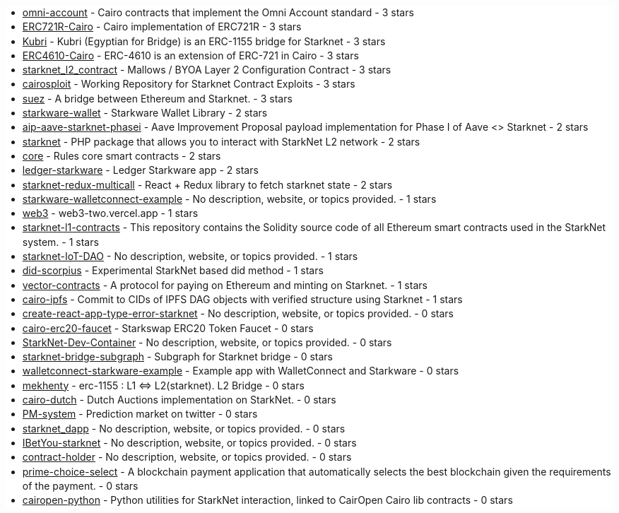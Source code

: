 * [omni-account](https://github.com/happenwah/omni-account) - Cairo contracts that implement the Omni Account standard - 3 stars
* [ERC721R-Cairo](https://github.com/ctrlc03/ERC721R-Cairo) - Cairo implementation of ERC721R - 3 stars
* [Kubri](https://github.com/irisdv/Kubri) - Kubri (Egyptian for Bridge) is an ERC-1155 bridge for Starknet - 3 stars
* [ERC4610-Cairo](https://github.com/ametel01/ERC4610-Cairo) - ERC-4610 is an extension of ERC-721 in Cairo - 3 stars
* [starknet_l2_contract](https://github.com/web3-byoa/starknet_l2_contract) - Mallows / BYOA Layer 2 Configuration Contract - 3 stars
* [cairosploit](https://github.com/a5f9t4/cairosploit) - Working Repository for Starknet Contract Exploits - 3 stars
* [suez](https://github.com/agolajko/suez) - A bridge between Ethereum and Starknet. - 3 stars
* [starkware-wallet](https://github.com/pedrouid/starkware-wallet) - Starkware Wallet Library - 2 stars
* [aip-aave-starknet-phasei](https://github.com/eboadom/aip-aave-starknet-phasei) - Aave Improvement Proposal payload implementation for Phase I of Aave <> Starknet - 2 stars
* [starknet](https://github.com/Starknet-php/starknet.php) - PHP package that allows you to interact with StarkNet L2 network - 2 stars
* [core](https://github.com/ruleslabs/core) - Rules core smart contracts - 2 stars
* [ledger-starkware](https://github.com/Zondax/ledger-starkware) - Ledger Starkware app - 2 stars
* [starknet-redux-multicall](https://github.com/ruleslabs/starknet-redux-multicall) - React + Redux library to fetch starknet state - 2 stars
* [starkware-walletconnect-example](https://github.com/authereum/starkware-walletconnect-example) - No description, website, or topics provided. - 1 stars
* [web3](https://github.com/maryhu-2020/web3) - web3-two.vercel.app - 1 stars
* [starknet-l1-contracts](https://github.com/xJonathanLEI/starknet-l1-contracts) - This repository contains the Solidity source code of all Ethereum smart contracts used in the StarkNet system. - 1 stars
* [starknet-IoT-DAO](https://github.com/StarkWareHackathon/starknet-IoT-DAO) - No description, website, or topics provided. - 1 stars
* [did-scorpius](https://github.com/veramolabs/did-scorpius) - Experimental StarkNet based did method - 1 stars
* [vector-contracts](https://github.com/exp-table/vector-contracts) - A protocol for paying on Ethereum and minting on Starknet. - 1 stars
* [cairo-ipfs](https://github.com/dewi-tim/cairo-ipfs) - Commit to CIDs of IPFS DAG objects with verified structure using Starknet - 1 stars
* [create-react-app-type-error-starknet](https://github.com/fracek/create-react-app-type-error-starknet) - No description, website, or topics provided. - 0 stars
* [cairo-erc20-faucet](https://github.com/Starkswap/cairo-erc20-faucet) - Starkswap ERC20 Token Faucet - 0 stars
* [StarkNet-Dev-Container](https://github.com/seritalien/StarkNet-Dev-Container) - No description, website, or topics provided. - 0 stars
* [starknet-bridge-subgraph](https://github.com/akropolisio/starknet-bridge-subgraph) - Subgraph for Starknet bridge - 0 stars
* [walletconnect-starkware-example](https://github.com/pedrouid/walletconnect-starkware-example) - Example app with WalletConnect and Starkware - 0 stars
* [mekhenty](https://github.com/mekhenty/mekhenty) - erc-1155 : L1 <=> L2(starknet). L2 Bridge - 0 stars
* [cairo-dutch](https://github.com/maxholloway/cairo-dutch) - Dutch Auctions implementation on StarkNet. - 0 stars
* [PM-system](https://github.com/Janmajayamall/PM-system) - Prediction market on twitter - 0 stars
* [starknet_dapp](https://github.com/ametel01/starknet_dapp) - No description, website, or topics provided. - 0 stars
* [IBetYou-starknet](https://github.com/IBetYou/IBetYou-starknet) - No description, website, or topics provided. - 0 stars
* [contract-holder](https://github.com/seritalien/contract-holder) - No description, website, or topics provided. - 0 stars
* [prime-choice-select](https://github.com/BrianCottrell/prime-choice-select) - A blockchain payment application that automatically selects the best blockchain given the requirements of the payment. - 0 stars
* [cairopen-python](https://github.com/CairOpen/cairopen-python) - Python utilities for StarkNet interaction, linked to CairOpen Cairo lib contracts - 0 stars